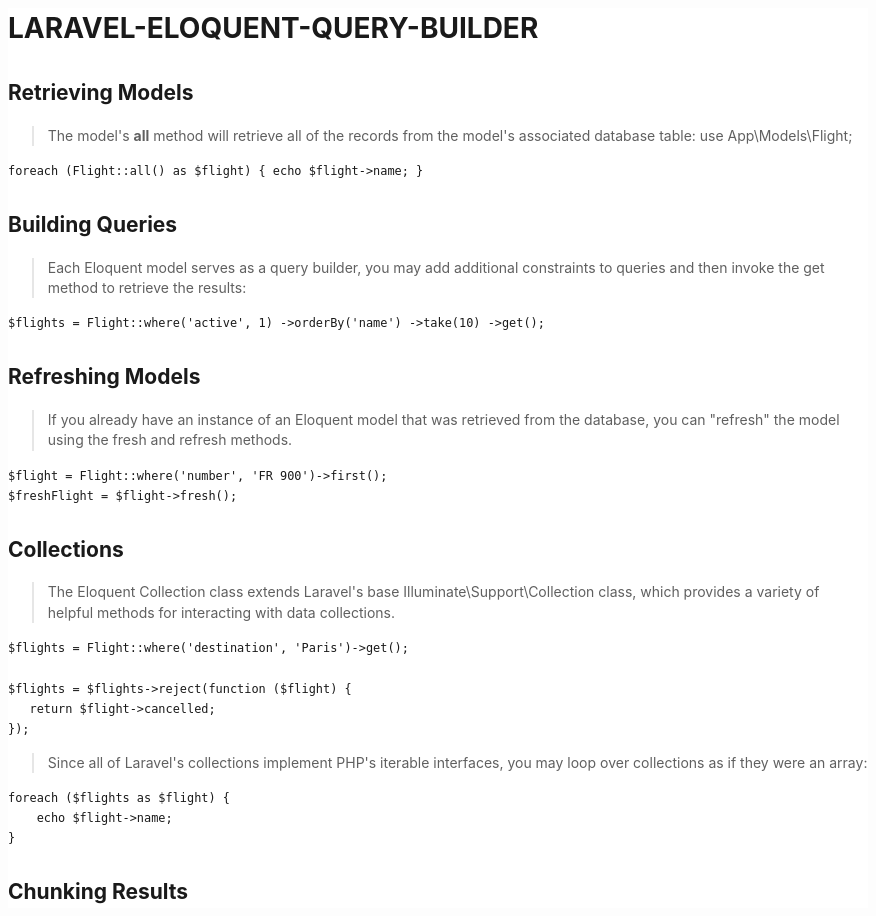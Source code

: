 # LARAVEL-ELOQUENT-QUERY-BUILDER

## Retrieving Models

> The model's **all** method will retrieve all of the records from the model's associated database table:
use App\Models\Flight;

`foreach (Flight::all() as $flight) {
    echo $flight->name;
}`

## Building Queries

>  Each Eloquent model serves as a query builder, you may add additional constraints to queries and then invoke the get method to retrieve the results:

`$flights = Flight::where('active', 1)
               ->orderBy('name')
               ->take(10)
               ->get();`
               
 ## Refreshing Models
 
 > If you already have an instance of an Eloquent model that was retrieved from the database, you can "refresh" the model using the fresh and refresh methods.
 
 ```
 $flight = Flight::where('number', 'FR 900')->first();
 $freshFlight = $flight->fresh();
  ```
 ##  Collections
 
 >The Eloquent Collection class extends Laravel's base Illuminate\Support\Collection class, which provides a variety of helpful methods for interacting with data collections.
 
 ```
 $flights = Flight::where('destination', 'Paris')->get();

$flights = $flights->reject(function ($flight) {
    return $flight->cancelled;
});
```
> Since all of Laravel's collections implement PHP's iterable interfaces, you may loop over collections as if they were an array:

```
foreach ($flights as $flight) {
    echo $flight->name;
}
```
## Chunking Results

